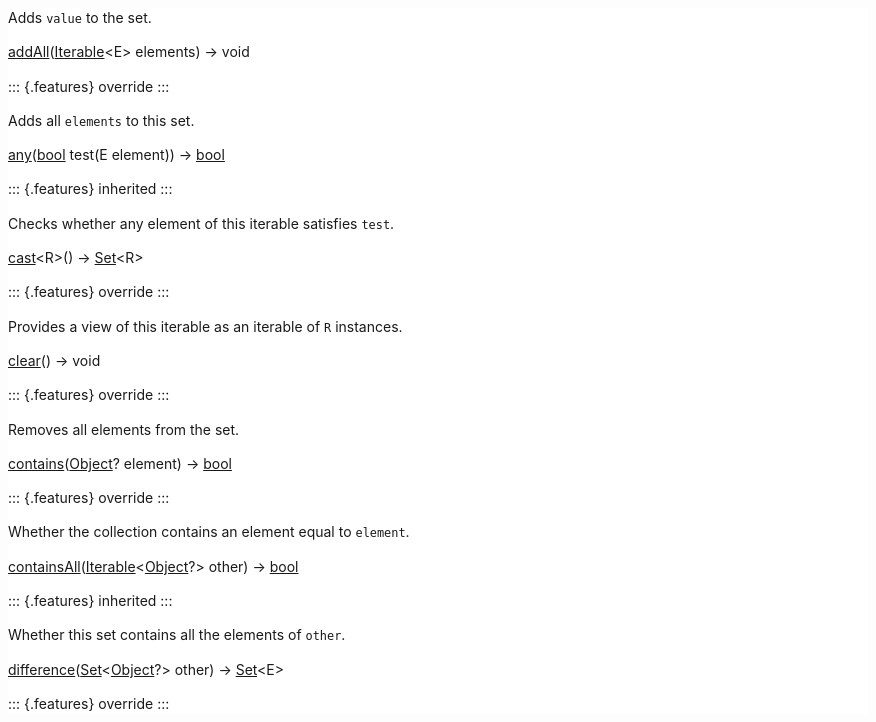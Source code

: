 Adds `value` to the set.

[addAll](splaytreeset/addall)([Iterable](../dart-core/iterable-class)\<E\>
elements) → void

::: {.features}
override
:::

Adds all `elements` to this set.

[any](setmixin/any)([bool](../dart-core/bool-class) test(E element)) →
[bool](../dart-core/bool-class)

::: {.features}
inherited
:::

Checks whether any element of this iterable satisfies `test`.

[cast](splaytreeset/cast)\<R\>() → [Set](../dart-core/set-class)\<R\>

::: {.features}
override
:::

Provides a view of this iterable as an iterable of `R` instances.

[clear](splaytreeset/clear)() → void

::: {.features}
override
:::

Removes all elements from the set.

[contains](splaytreeset/contains)([Object](../dart-core/object-class)?
element) → [bool](../dart-core/bool-class)

::: {.features}
override
:::

Whether the collection contains an element equal to `element`.

[containsAll](setmixin/containsall)([Iterable](../dart-core/iterable-class)\<[Object](../dart-core/object-class)?\>
other) → [bool](../dart-core/bool-class)

::: {.features}
inherited
:::

Whether this set contains all the elements of `other`.

[difference](splaytreeset/difference)([Set](../dart-core/set-class)\<[Object](../dart-core/object-class)?\>
other) → [Set](../dart-core/set-class)\<E\>

::: {.features}
override
:::
